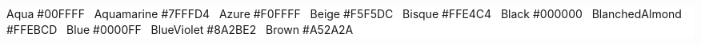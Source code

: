 <tr>
<td>Aqua</td>
<td>#00FFFF</td>
<td style="background-color:#00FFFF">&nbsp;</td>
</tr>

<tr>
<td>Aquamarine</td>
<td>#7FFFD4</td>
<td style="background-color:#7FFFD4">&nbsp;</td>
</tr>

<tr>
<td>Azure</td>
<td>#F0FFFF</td>
<td style="background-color:#F0FFFF">&nbsp;</td>
</tr>

<tr>
<td>Beige</td>
<td>#F5F5DC</td>
<td style="background-color:#F5F5DC">&nbsp;</td>
</tr>

<tr>
<td>Bisque</td>
<td>#FFE4C4</td>
<td style="background-color:#FFE4C4">&nbsp;</td>
</tr>

<tr>
<td>Black</td>
<td>#000000</td>
<td style="background-color:#000000">&nbsp;</td>
</tr>

<tr>
<td>BlanchedAlmond</td>
<td>#FFEBCD</td>
<td style="background-color:#FFEBCD">&nbsp;</td>
</tr>

<tr>
<td>Blue</td>
<td>#0000FF</td>
<td style="background-color:#0000FF">&nbsp;</td>
</tr>

<tr>
<td>BlueViolet</td>
<td>#8A2BE2</td>
<td style="background-color:#8A2BE2">&nbsp;</td>
</tr>

<tr>
<td>Brown</td>
<td>#A52A2A</td>
<td style="background-color:#A52A2A">&nbsp;</td>
</tr>
